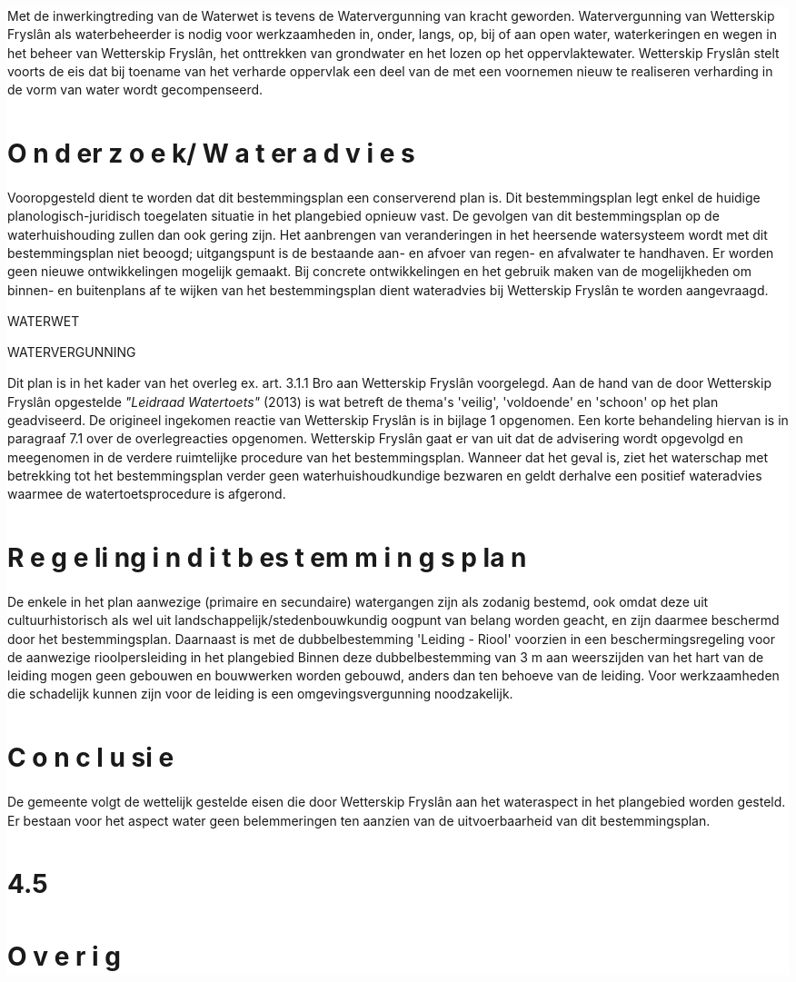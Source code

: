 Met de inwerkingtreding van de Waterwet is tevens de Watervergunning van kracht geworden. Watervergunning van Wetterskip Fryslân als waterbeheerder is nodig voor werkzaamheden in, onder, langs, op, bij of aan open water, waterkeringen en wegen in het beheer van Wetterskip Fryslân, het onttrekken van grondwater en het lozen op het oppervlaktewater. Wetterskip Fryslân stelt voorts de eis dat bij toename van het verharde oppervlak een deel van de met een voornemen nieuw te realiseren verharding in de vorm van water wordt gecompenseerd.

# **O n d er z o e k/ W a t er a d v i e s**

Vooropgesteld dient te worden dat dit bestemmingsplan een conserverend plan is. Dit bestemmingsplan legt enkel de huidige planologisch-juridisch toegelaten situatie in het plangebied opnieuw vast. De gevolgen van dit bestemmingsplan op de waterhuishouding zullen dan ook gering zijn. Het aanbrengen van veranderingen in het heersende watersysteem wordt met dit bestemmingsplan niet beoogd; uitgangspunt is de bestaande aan- en afvoer van regen- en afvalwater te handhaven. Er worden geen nieuwe ontwikkelingen mogelijk gemaakt. Bij concrete ontwikkelingen en het gebruik maken van de mogelijkheden om binnen- en buitenplans af te wijken van het bestemmingsplan dient wateradvies bij Wetterskip Fryslân te worden aangevraagd.

WATERWET

WATERVERGUNNING

Dit plan is in het kader van het overleg ex. art. 3.1.1 Bro aan Wetterskip Fryslân voorgelegd. Aan de hand van de door Wetterskip Fryslân opgestelde *"Leidraad Watertoets"* (2013) is wat betreft de thema's 'veilig', 'voldoende' en 'schoon' op het plan geadviseerd. De origineel ingekomen reactie van Wetterskip Fryslân is in bijlage 1 opgenomen. Een korte behandeling hiervan is in paragraaf 7.1 over de overlegreacties opgenomen. Wetterskip Fryslân gaat er van uit dat de advisering wordt opgevolgd en meegenomen in de verdere ruimtelijke procedure van het bestemmingsplan. Wanneer dat het geval is, ziet het waterschap met betrekking tot het bestemmingsplan verder geen waterhuishoudkundige bezwaren en geldt derhalve een positief wateradvies waarmee de watertoetsprocedure is afgerond.

# R e g e li ng i n d i t b es t em m i n g s p la n

De enkele in het plan aanwezige (primaire en secundaire) watergangen zijn als zodanig bestemd, ook omdat deze uit cultuurhistorisch als wel uit landschappelijk/stedenbouwkundig oogpunt van belang worden geacht, en zijn daarmee beschermd door het bestemmingsplan. Daarnaast is met de dubbelbestemming 'Leiding - Riool' voorzien in een beschermingsregeling voor de aanwezige rioolpersleiding in het plangebied Binnen deze dubbelbestemming van 3 m aan weerszijden van het hart van de leiding mogen geen gebouwen en bouwwerken worden gebouwd, anders dan ten behoeve van de leiding. Voor werkzaamheden die schadelijk kunnen zijn voor de leiding is een omgevingsvergunning noodzakelijk.

# **C o n c l u si e**

De gemeente volgt de wettelijk gestelde eisen die door Wetterskip Fryslân aan het wateraspect in het plangebied worden gesteld. Er bestaan voor het aspect water geen belemmeringen ten aanzien van de uitvoerbaarheid van dit bestemmingsplan.

# 4.5

# O v e r i g
